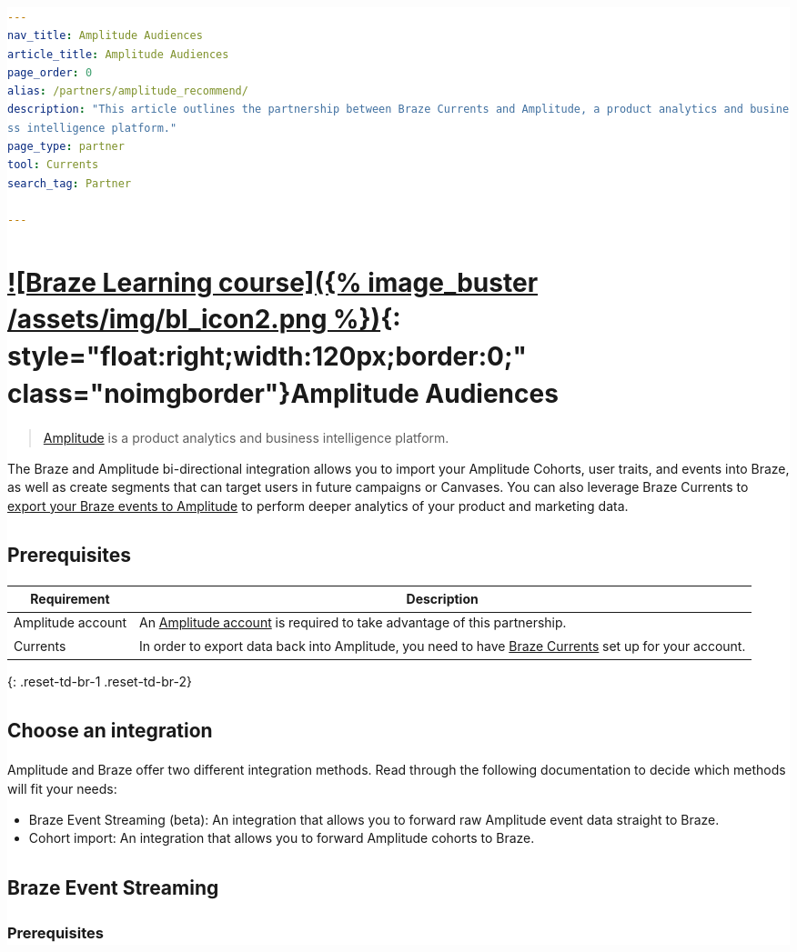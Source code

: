 ```yaml
---
nav_title: Amplitude Audiences
article_title: Amplitude Audiences
page_order: 0
alias: /partners/amplitude_recommend/
description: "This article outlines the partnership between Braze Currents and Amplitude, a product analytics and business intelligence platform."
page_type: partner
tool: Currents
search_tag: Partner

---
```


# [![Braze Learning course]({% image_buster /assets/img/bl_icon2.png %})](https://learning.braze.com/amplitude-integration-with-braze){: style="float:right;width:120px;border:0;" class="noimgborder"}Amplitude Audiences

> [Amplitude](https://amplitude.com/) is a product analytics and business intelligence platform.

The Braze and Amplitude bi-directional integration allows you to import your Amplitude Cohorts, user traits, and events into Braze, as well as create segments that can target users in future campaigns or Canvases. You can also leverage Braze Currents to [export your Braze events to Amplitude]({{site.baseurl}}/partners/data_and_infrastructure_agility/analytics/amplitude/amplitude_for_currents/#data-export-integration) to perform deeper analytics of your product and marketing data.

## Prerequisites

| Requirement | Description |
|---|---|
| Amplitude account | An [Amplitude account](https://amplitude.com/) is required to take advantage of this partnership. |
| Currents | In order to export data back into Amplitude, you need to have [Braze Currents]({{site.baseurl}}/user_guide/data_and_analytics/braze_currents/#access-currents) set up for your account. |
{: .reset-td-br-1 .reset-td-br-2} 

## Choose an integration 

Amplitude and Braze offer two different integration methods. Read through the following documentation to decide which methods will fit your needs:

- Braze Event Streaming (beta): An integration that allows you to forward raw Amplitude event data straight to Braze.
- Cohort import: An integration that allows you to forward Amplitude cohorts to Braze.

## Braze Event Streaming

### Prerequisites
